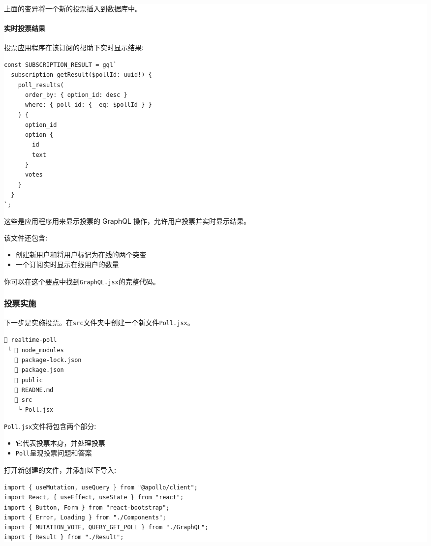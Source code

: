 上面的变异将一个新的投票插入到数据库中。

#### 实时投票结果

投票应用程序在该订阅的帮助下实时显示结果:

```
const SUBSCRIPTION_RESULT = gql`
  subscription getResult($pollId: uuid!) {
    poll_results(
      order_by: { option_id: desc }
      where: { poll_id: { _eq: $pollId } }
    ) {
      option_id
      option {
        id
        text
      }
      votes
    }
  }
`; 
```

这些是应用程序用来显示投票的 GraphQL 操作，允许用户投票并实时显示结果。

该文件还包含:

*   创建新用户和将用户标记为在线的两个突变
*   一个订阅实时显示在线用户的数量

你可以在这个[要点](https://gist.github.com/catalinpit/11d9e23b12878749b7eb44a22b047169)中找到`GraphQL.jsx`的完整代码。

### 投票实施

下一步是实施投票。在`src`文件夹中创建一个新文件`Poll.jsx`。

```
📂 realtime-poll
 └ 📁 node_modules
   📁 package-lock.json
   📁 package.json
   📁 public
   📁 README.md
   📂 src
    └ Poll.jsx 
```

`Poll.jsx`文件将包含两个部分:

*   它代表投票本身，并处理投票
*   `Poll`呈现投票问题和答案

打开新创建的文件，并添加以下导入:

```
import { useMutation, useQuery } from "@apollo/client";
import React, { useEffect, useState } from "react";
import { Button, Form } from "react-bootstrap";
import { Error, Loading } from "./Components";
import { MUTATION_VOTE, QUERY_GET_POLL } from "./GraphQL";
import { Result } from "./Result"; 
```

